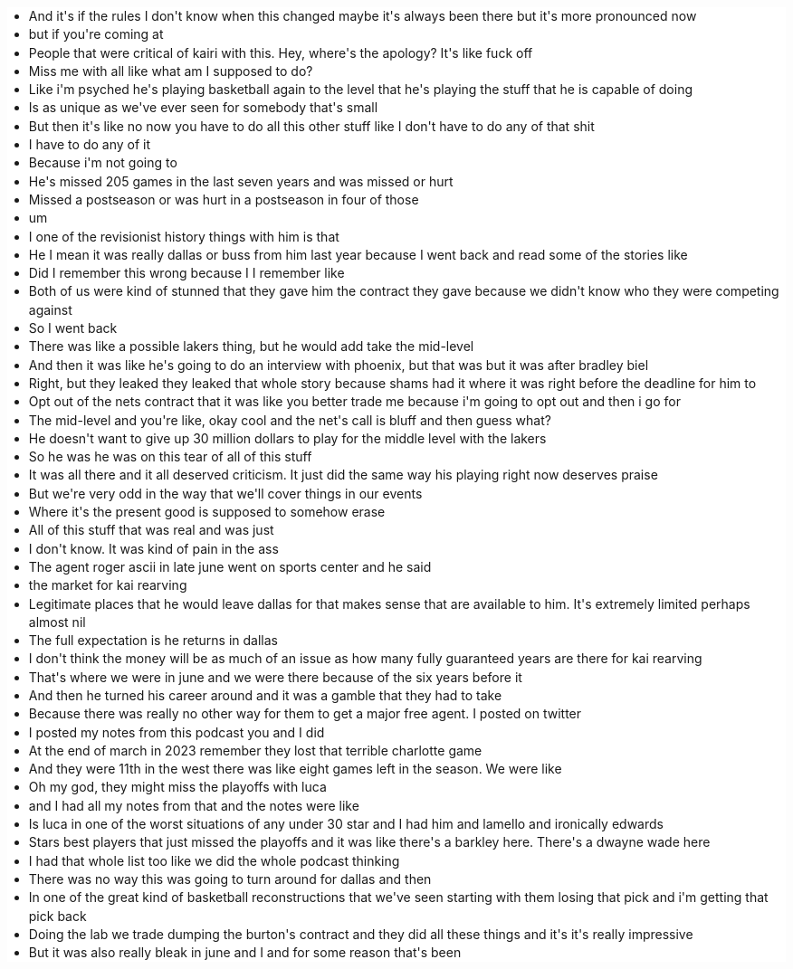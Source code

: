 *  And it's if the rules I don't know when this changed maybe it's always been there but it's more pronounced now
*  but if you're coming at
*  People that were critical of kairi with this. Hey, where's the apology? It's like fuck off
*  Miss me with all like what am I supposed to do?
*  Like i'm psyched he's playing basketball again to the level that he's playing the stuff that he is capable of doing
*  Is as unique as we've ever seen for somebody that's small
*  But then it's like no now you have to do all this other stuff like I don't have to do any of that shit
*  I have to do any of it
*  Because i'm not going to
*  He's missed 205 games in the last seven years and was missed or hurt
*  Missed a postseason or was hurt in a postseason in four of those
*  um
*  I one of the revisionist history things with him is that
*  He I mean it was really dallas or buss from him last year because I went back and read some of the stories like
*  Did I remember this wrong because I I remember like
*  Both of us were kind of stunned that they gave him the contract they gave because we didn't know who they were competing against
*  So I went back
*  There was like a possible lakers thing, but he would add take the mid-level
*  And then it was like he's going to do an interview with phoenix, but that was but it was after bradley biel
*  Right, but they leaked they leaked that whole story because shams had it where it was right before the deadline for him to
*  Opt out of the nets contract that it was like you better trade me because i'm going to opt out and then i go for
*  The mid-level and you're like, okay cool and the net's call is bluff and then guess what?
*  He doesn't want to give up 30 million dollars to play for the middle level with the lakers
*  So he was he was on this tear of all of this stuff
*  It was all there and it all deserved criticism. It just did the same way his playing right now deserves praise
*  But we're very odd in the way that we'll cover things in our events
*  Where it's the present good is supposed to somehow erase
*  All of this stuff that was real and was just
*  I don't know. It was kind of pain in the ass
*  The agent roger ascii in late june went on sports center and he said
*  the market for kai rearving
*  Legitimate places that he would leave dallas for that makes sense that are available to him. It's extremely limited perhaps almost nil
*  The full expectation is he returns in dallas
*  I don't think the money will be as much of an issue as how many fully guaranteed years are there for kai rearving
*  That's where we were in june and we were there because of the six years before it
*  And then he turned his career around and it was a gamble that they had to take
*  Because there was really no other way for them to get a major free agent. I posted on twitter
*  I posted my notes from this podcast you and I did
*  At the end of march in 2023 remember they lost that terrible charlotte game
*  And they were 11th in the west there was like eight games left in the season. We were like
*  Oh my god, they might miss the playoffs with luca
*  and I had all my notes from that and the notes were like
*  Is luca in one of the worst situations of any under 30 star and I had him and lamello and ironically edwards
*  Stars best players that just missed the playoffs and it was like there's a barkley here. There's a dwayne wade here
*  I had that whole list too like we did the whole podcast thinking
*  There was no way this was going to turn around for dallas and then
*  In one of the great kind of basketball reconstructions that we've seen starting with them losing that pick and i'm getting that pick back
*  Doing the lab we trade dumping the burton's contract and they did all these things and it's it's really impressive
*  But it was also really bleak in june and I and for some reason that's been